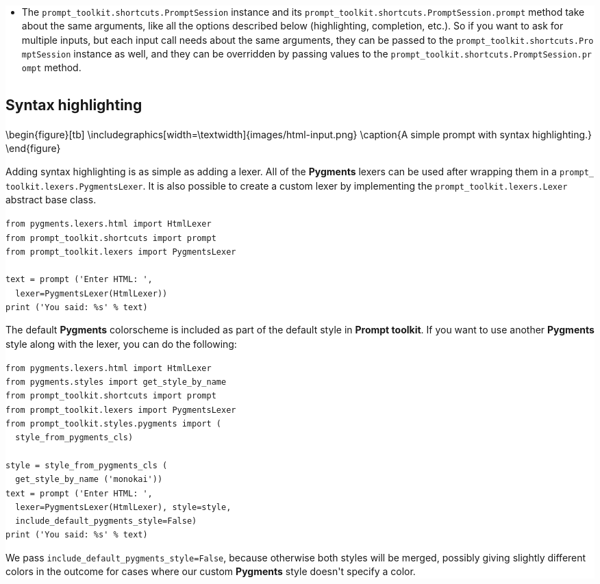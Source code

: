 - The `prompt_toolkit.shortcuts.PromptSession` instance and its
  `prompt_toolkit.shortcuts.PromptSession.prompt` method take about the
  same arguments, like all the options described below (highlighting,
  completion, etc.). So if you want to ask for multiple inputs, but each
  input call needs about the same arguments, they can be passed to the
  `prompt_toolkit.shortcuts.PromptSession` instance as well, and they
  can be overridden by passing values to the
  `prompt_toolkit.shortcuts.PromptSession.prompt` method.


## Syntax highlighting

\begin{figure}[tb]
\includegraphics[width=\textwidth]{images/html-input.png}
\caption{A simple prompt with syntax highlighting.}
\end{figure}

Adding syntax highlighting is as simple as adding a lexer. All of the
**Pygments** lexers can be used after wrapping them in a
`prompt_toolkit.lexers.PygmentsLexer`. It is also possible to create a
custom lexer by implementing the `prompt_toolkit.lexers.Lexer` abstract
base class.

```
from pygments.lexers.html import HtmlLexer
from prompt_toolkit.shortcuts import prompt
from prompt_toolkit.lexers import PygmentsLexer

text = prompt ('Enter HTML: ', 
  lexer=PygmentsLexer(HtmlLexer))
print ('You said: %s' % text)
```

The default **Pygments** colorscheme is included as part of the default style in
**Prompt toolkit**. If you want to use another **Pygments** style along with the lexer,
you can do the following:


```
from pygments.lexers.html import HtmlLexer
from pygments.styles import get_style_by_name
from prompt_toolkit.shortcuts import prompt
from prompt_toolkit.lexers import PygmentsLexer
from prompt_toolkit.styles.pygments import (
  style_from_pygments_cls)

style = style_from_pygments_cls (
  get_style_by_name ('monokai'))
text = prompt ('Enter HTML: ',
  lexer=PygmentsLexer(HtmlLexer), style=style,
  include_default_pygments_style=False)
print ('You said: %s' % text)
```

We pass `include_default_pygments_style=False`, because otherwise both
styles will be merged, possibly giving slightly different colors in the outcome
for cases where our custom **Pygments** style doesn't specify a color.
